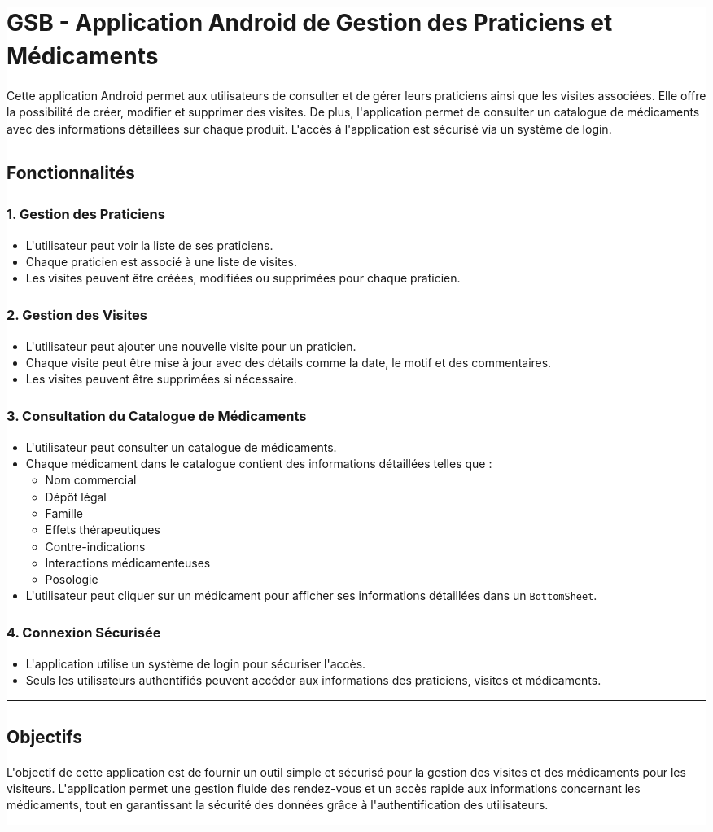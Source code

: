 # GSB - Application Android de Gestion des Praticiens et Médicaments

Cette application Android permet aux utilisateurs de consulter et de gérer leurs praticiens ainsi que les visites associées. Elle offre la possibilité de créer, modifier et supprimer des visites. De plus, l'application permet de consulter un catalogue de médicaments avec des informations détaillées sur chaque produit. L'accès à l'application est sécurisé via un système de login.

## Fonctionnalités

### 1. **Gestion des Praticiens**
   - L'utilisateur peut voir la liste de ses praticiens.
   - Chaque praticien est associé à une liste de visites.
   - Les visites peuvent être créées, modifiées ou supprimées pour chaque praticien.

### 2. **Gestion des Visites**
   - L'utilisateur peut ajouter une nouvelle visite pour un praticien.
   - Chaque visite peut être mise à jour avec des détails comme la date, le motif et des commentaires.
   - Les visites peuvent être supprimées si nécessaire.

### 3. **Consultation du Catalogue de Médicaments**
   - L'utilisateur peut consulter un catalogue de médicaments.
   - Chaque médicament dans le catalogue contient des informations détaillées telles que :
     - Nom commercial
     - Dépôt légal
     - Famille
     - Effets thérapeutiques
     - Contre-indications
     - Interactions médicamenteuses
     - Posologie
   - L'utilisateur peut cliquer sur un médicament pour afficher ses informations détaillées dans un `BottomSheet`.

### 4. **Connexion Sécurisée**
   - L'application utilise un système de login pour sécuriser l'accès.
   - Seuls les utilisateurs authentifiés peuvent accéder aux informations des praticiens, visites et médicaments.

---

## Objectifs

L'objectif de cette application est de fournir un outil simple et sécurisé pour la gestion des visites et des médicaments pour les visiteurs. L'application permet une gestion fluide des rendez-vous et un accès rapide aux informations concernant les médicaments, tout en garantissant la sécurité des données grâce à l'authentification des utilisateurs.

---
